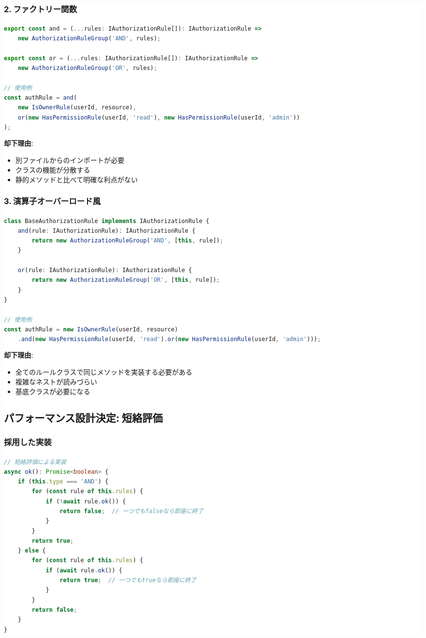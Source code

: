 ### 2. ファクトリー関数
```typescript
export const and = (...rules: IAuthorizationRule[]): IAuthorizationRule => 
    new AuthorizationRuleGroup('AND', rules);

export const or = (...rules: IAuthorizationRule[]): IAuthorizationRule => 
    new AuthorizationRuleGroup('OR', rules);

// 使用例
const authRule = and(
    new IsOwnerRule(userId, resource),
    or(new HasPermissionRule(userId, 'read'), new HasPermissionRule(userId, 'admin'))
);
```

**却下理由**:
- 別ファイルからのインポートが必要
- クラスの機能が分散する
- 静的メソッドと比べて明確な利点がない

### 3. 演算子オーバーロード風
```typescript
class BaseAuthorizationRule implements IAuthorizationRule {
    and(rule: IAuthorizationRule): IAuthorizationRule {
        return new AuthorizationRuleGroup('AND', [this, rule]);
    }

    or(rule: IAuthorizationRule): IAuthorizationRule {
        return new AuthorizationRuleGroup('OR', [this, rule]);
    }
}

// 使用例
const authRule = new IsOwnerRule(userId, resource)
    .and(new HasPermissionRule(userId, 'read').or(new HasPermissionRule(userId, 'admin')));
```

**却下理由**:
- 全てのルールクラスで同じメソッドを実装する必要がある
- 複雑なネストが読みづらい
- 基底クラスが必要になる

## パフォーマンス設計決定: 短絡評価

### 採用した実装
```typescript
// 短絡評価による実装
async ok(): Promise<boolean> {
    if (this.type === 'AND') {
        for (const rule of this.rules) {
            if (!await rule.ok()) {
                return false;  // 一つでもfalseなら即座に終了
            }
        }
        return true;
    } else {
        for (const rule of this.rules) {
            if (await rule.ok()) {
                return true;  // 一つでもtrueなら即座に終了
            }
        }
        return false;
    }
}
```